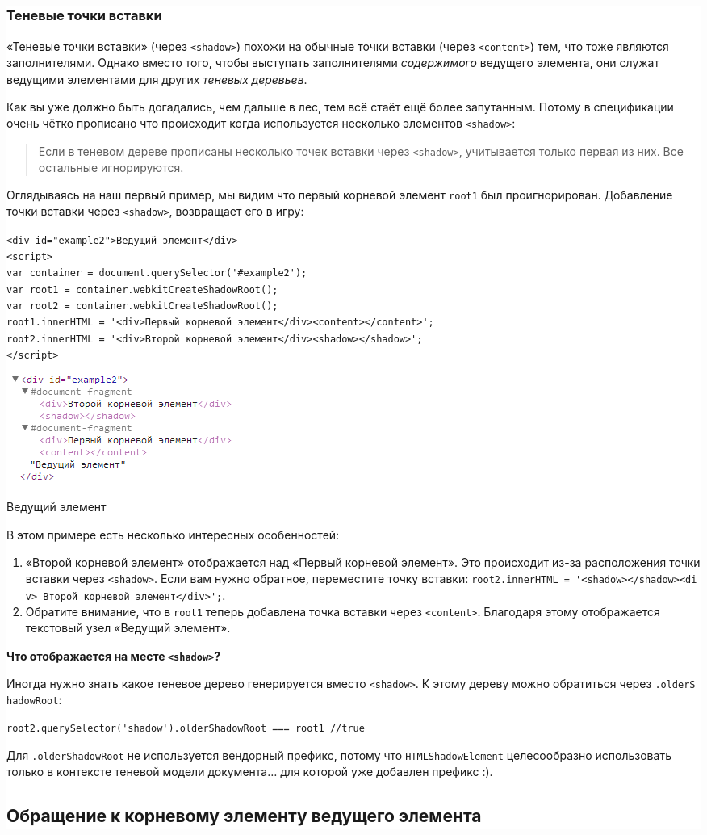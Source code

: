 ### Теневые точки вставки

«Теневые точки вставки» (через `<shadow>`) похожи на обычные точки вставки 
(через `<content>`) тем, что тоже являются заполнителями. Однако вместо того, 
чтобы выступать заполнителями *содержимого* ведущего элемента, они служат 
ведущими элементами для других *теневых деревьев*. 

Как вы уже должно быть догадались, чем дальше в лес, тем всё стаёт ещё более 
запутанным. Потому в спецификации очень чётко прописано что происходит когда 
используется несколько элементов `<shadow>`:

> Если в теневом дереве прописаны несколько точек вставки через `<shadow>`, 
учитывается только первая из них. Все остальные игнорируются.

Оглядываясь на наш первый пример, мы видим что первый корневой элемент `root1` 
был проигнорирован. Добавление точки вставки через `<shadow>`, возвращает его в 
игру:

    <div id="example2">Ведущий элемент</div>
    <script>
    var container = document.querySelector('#example2');
    var root1 = container.webkitCreateShadowRoot();
    var root2 = container.webkitCreateShadowRoot();
    root1.innerHTML = '<div>Первый корневой элемент</div><content></content>';
    root2.innerHTML = '<div>Второй корневой элемент</div><shadow></shadow>';
    </script>

![Теневые точки вставки][точки вставки]

<div class="demo">
  <div id="example2">Ведущий элемент</div>
</div>

<script src="js/example-2.js"></script>

В этом примере есть несколько интересных особенностей:

1. «Второй корневой элемент» отображается над «Первый корневой элемент». Это 
происходит из-за расположения точки вставки через `<shadow>`. Если вам нужно 
обратное, переместите точку вставки: `root2.innerHTML = '<shadow></shadow><div>
Второй корневой элемент</div>';`.
2. Обратите внимание, что в `root1` теперь добавлена точка вставки через 
`<content>`. Благодаря этому отображается текстовый узел «Ведущий элемент».

**Что отображается на месте `<shadow>`?**

Иногда нужно знать какое теневое дерево генерируется вместо `<shadow>`. К этому 
дереву можно обратиться через `.olderShadowRoot`:

    root2.querySelector('shadow').olderShadowRoot === root1 //true

Для `.olderShadowRoot` не используется вендорный префикс, потому что 
`HTMLShadowElement` целесообразно использовать только в контексте теневой модели 
документа… для которой уже добавлен префикс :).

## Обращение к корневому элементу ведущего элемента


[1]: /shadowdom/
[2]: /shadowdom-201/
[3]: http://www.html5rocks.com/en/tutorials/webcomponents/shadowdom/#toc-separation-separate
[4]: http://www.html5rocks.com/en/tutorials/webcomponents/shadowdom-301/#youngest-tree
[5]: http://www.html5rocks.com/en/tutorials/webcomponents/shadowdom-301/#toc-shadow-insertion
[6]: http://d3js.org/
[7]: http://html5-demos.appspot.com/static/shadowdom-visualizer/index.html
[8]: http://www.html5rocks.com/en/tutorials/webcomponents/shadowdom/
[9]: http://www.html5rocks.com/en/tutorials/webcomponents/shadowdom-201/
[деревья]: img/stacking-ru.png
[точки вставки]: img/shadow-insertion-point-ru.png
[Визуализатор]: img/visualizer.png